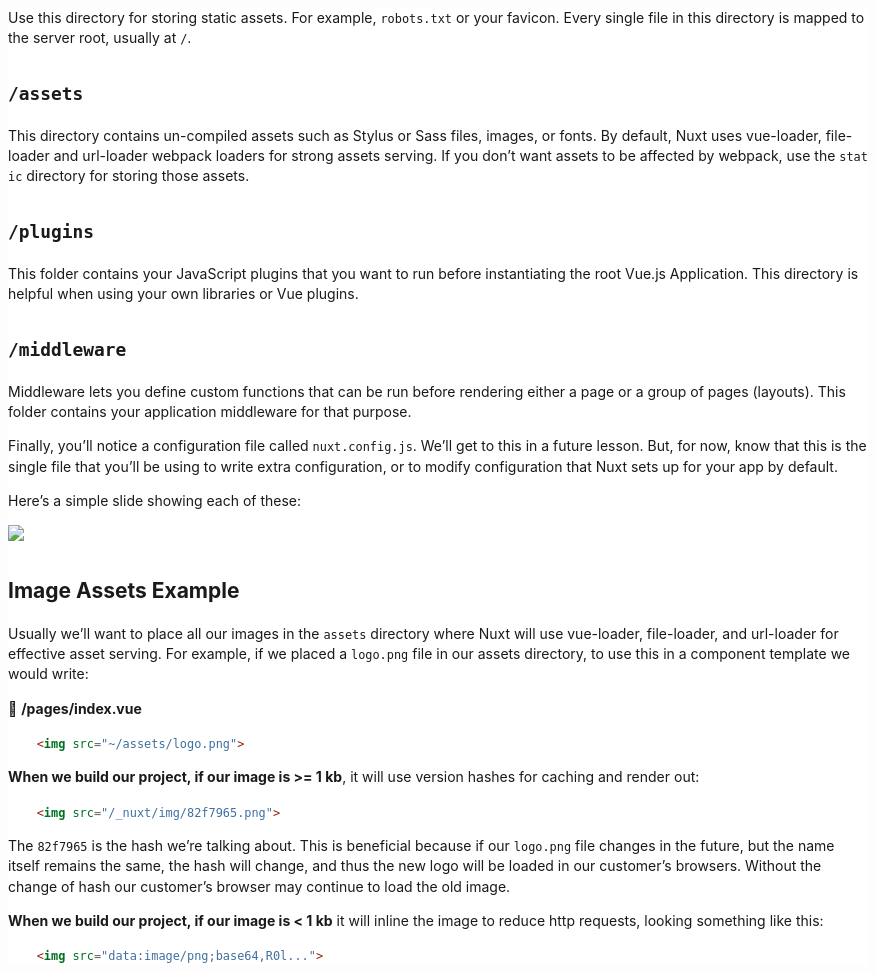 Use this directory for storing static assets. For example, `robots.txt` or your favicon. Every single file in this directory is mapped to the server root, usually at `/`.

## `/assets`

This directory contains un-compiled assets such as Stylus or Sass files, images, or fonts. By default, Nuxt uses vue-loader, file-loader and url-loader webpack loaders for strong assets serving. If you don’t want assets to be affected by webpack, use the `static` directory for storing those assets.

## `/plugins`

This folder contains your JavaScript plugins that you want to run before instantiating the root Vue.js Application. This directory is helpful when using your own libraries or Vue plugins.

## `/middleware`

Middleware lets you define custom functions that can be run before rendering either a page or a group of pages (layouts). This folder contains your application middleware for that purpose.

Finally, you’ll notice a configuration file called `nuxt.config.js`. We’ll get to this in a future lesson. But, for now, know that this is the single file that you’ll be using to write extra configuration, or to modify configuration that Nuxt sets up for your app by default.

Here’s a simple slide showing each of these:

![](https://firebasestorage.googleapis.com/v0/b/vue-mastery.appspot.com/o/flamelink%2Fmedia%2F1578373066655_5.jpg?alt=media&token=c5fed040-8bc9-4bfe-8333-ac580c180fea)

## Image Assets Example

Usually we’ll want to place all our images in the `assets` directory where Nuxt will use vue-loader, file-loader, and url-loader for effective asset serving.  For example, if we placed a `logo.png` file in our assets directory, to use this in a component template we would write:

📜 **/pages/index.vue**

```html
    <img src="~/assets/logo.png">
```

**When we build our project, if our image is >= 1 kb**, it will use version hashes for caching and render out:

```html
    <img src="/_nuxt/img/82f7965.png">
```

The `82f7965` is the hash we’re talking about.  This is beneficial because if our `logo.png` file changes in the future, but the name itself remains the same, the hash will change, and thus the new logo will be loaded in our customer’s browsers.  Without the change of hash our customer’s browser may continue to load the old image.

**When we build our project, if our image is < 1 kb** it will inline the image to reduce http requests, looking something like this:

```html
    <img src="data:image/png;base64,R0l...">
```
